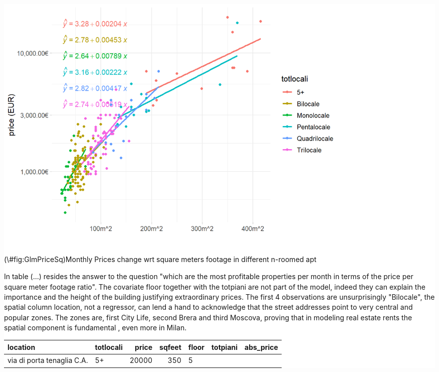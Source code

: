 <img src="06-exploratory_files/figure-html/GlmPriceSq-1.png" alt="Monthly Prices change wrt square meters footage in different n-roomed apt" width="672" />
<p class="caption">(\#fig:GlmPriceSq)Monthly Prices change wrt square meters footage in different n-roomed apt</p>
</div>

In table (...) resides the answer to the question "which are the most profitable properties per month in terms of the price per square meter footage ratio". The covariate floor together with the totpiani are not part of the model, indeed they can explain the importance and the height of the building justifying extraordinary prices.  The first 4 observations are unsurprisingly "Bilocale", the spatial column location, not a regressor, can lend a hand to acknowledge that the street addresses point to very central and popular zones. The zones are, first City Life, second Brera and third Moscova, proving that in modeling real estate rents the spatial component is fundamental , even more in Milan. 

<table>
 <thead>
  <tr>
   <th style="text-align:left;"> location </th>
   <th style="text-align:left;"> totlocali </th>
   <th style="text-align:right;"> price </th>
   <th style="text-align:right;"> sqfeet </th>
   <th style="text-align:left;"> floor </th>
   <th style="text-align:left;"> totpiani </th>
   <th style="text-align:right;"> abs_price </th>
  </tr>
 </thead>
<tbody>
  <tr>
   <td style="text-align:left;"> via di porta tenaglia C.A. </td>
   <td style="text-align:left;"> 5+ </td>
   <td style="text-align:right;"> 20000 </td>
   <td style="text-align:right;"> 350 </td>
   <td style="text-align:left;"> 5 </td>